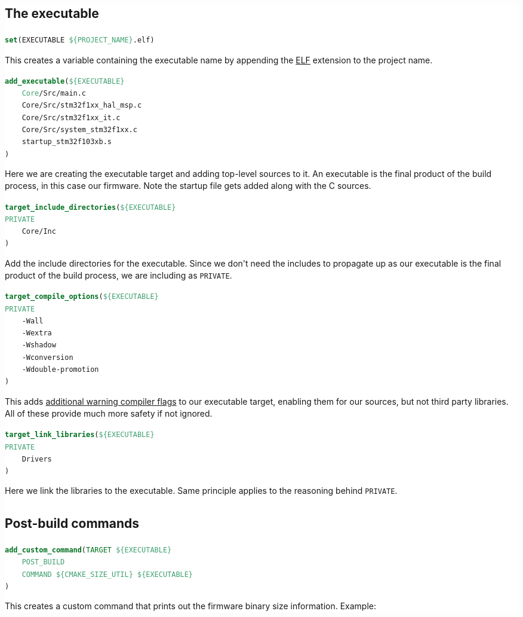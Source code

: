 ## The executable
```cmake
set(EXECUTABLE ${PROJECT_NAME}.elf)
```
This creates a variable containing the executable name by appending the [ELF](https://en.wikipedia.org/wiki/Executable_and_Linkable_Format) extension to the project name.

```cmake
add_executable(${EXECUTABLE}
    Core/Src/main.c
    Core/Src/stm32f1xx_hal_msp.c
    Core/Src/stm32f1xx_it.c
    Core/Src/system_stm32f1xx.c
    startup_stm32f103xb.s
)
```
Here we are creating the executable target and adding top-level sources to it.
An executable is the final product of the build process, in this case our firmware.
Note the startup file gets added along with the C sources.

```cmake
target_include_directories(${EXECUTABLE}
PRIVATE
    Core/Inc
)
```
Add the include directories for the executable.
Since we don't need the includes to propagate up as our executable is the final product of the build process, we are including as `PRIVATE`.

```cmake
target_compile_options(${EXECUTABLE}
PRIVATE
    -Wall
    -Wextra
    -Wshadow
    -Wconversion
    -Wdouble-promotion
)
```
This adds [additional warning compiler flags](https://gcc.gnu.org/onlinedocs/gcc/Warning-Options.html) to our executable target, enabling them for our sources, but not third party libraries.
All of these provide much more safety if not ignored.

```cmake
target_link_libraries(${EXECUTABLE}
PRIVATE
    Drivers
)
```
Here we link the libraries to the executable. Same principle applies to the reasoning behind `PRIVATE`.

## Post-build commands
```cmake
add_custom_command(TARGET ${EXECUTABLE}
    POST_BUILD
    COMMAND ${CMAKE_SIZE_UTIL} ${EXECUTABLE}
)
```
This creates a custom command that prints out the firmware binary size information.
Example:
